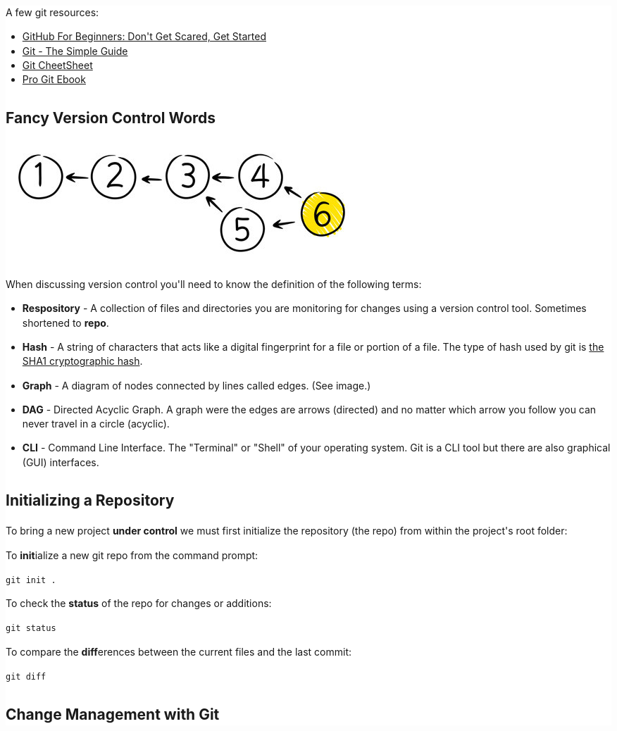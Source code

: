 A few git resources:

- [GitHub For Beginners: Don't Get Scared, Get Started](http://readwrite.com/2013/09/30/understanding-github-a-journey-for-beginners-part-1#awesm=~oj8fkvhuiDnYWz)
- [Git - The Simple Guide](http://rogerdudler.github.com/git-guide/)
- [Git CheetSheet](https://services.github.com/on-demand/downloads/github-git-cheat-sheet.pdf)
- [Pro Git Ebook](http://git-scm.com/book)

## Fancy Version Control Words

![Fancy Version Control Words](1761_image003.jpg)

When discussing version control you'll need to know the definition of the following terms:

- **Respository** - A collection of files and directories you are monitoring for changes using a version control tool. Sometimes shortened to **repo**.

- **Hash** - A string of characters that acts like a digital fingerprint for a file or portion of a file. The type of hash used by git is [the SHA1 cryptographic hash](https://en.wikipedia.org/wiki/SHA-1).

- **Graph** - A diagram of nodes connected by lines called edges. (See image.)

- **DAG** - Directed Acyclic Graph. A graph were the edges are arrows (directed) and no matter which arrow you follow you can never travel in a circle (acyclic).

- **CLI** - Command Line Interface. The "Terminal" or "Shell" of your operating system. Git is a CLI tool but there are also graphical (GUI) interfaces.

## Initializing a Repository

To bring a new project **under control** we must first initialize the repository (the repo) from within the project's root folder:

To **init**ialize a new git repo from the command prompt:

`git init .`

To check the **status** of the repo for changes or additions:

`git status`

To compare the **diff**erences between the current files and the last commit:

`git diff`

## Change Management with Git
